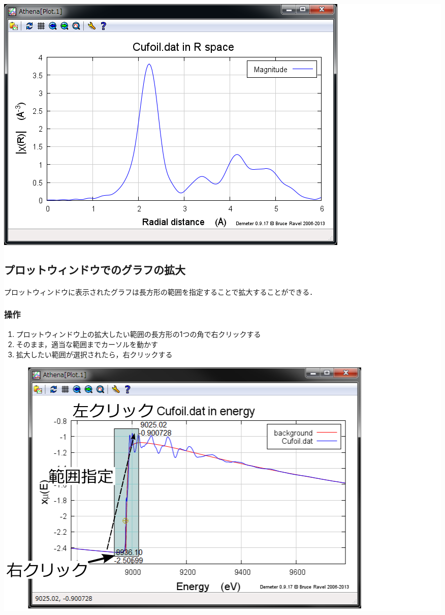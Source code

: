![フーリエ変換後の EXAFS スペクトルをプロット](_static/athena/images/Athena_graph_ftexafs.png "フーリエ変換後の EXAFS スペクトルをプロット")

プロットウィンドウでのグラフの拡大
----------------------------------

プロットウィンドウに表示されたグラフは長方形の範囲を指定することで拡大することができる．

### 操作

1.  プロットウィンドウ上の拡大したい範囲の長方形の1つの角で右クリックする
2.  そのまま，適当な範囲までカーソルを動かす
3.  拡大したい範囲が選択されたら，右クリックする

![プロットの拡大方法](_static/athena/images/Athena_plot_magnify.png "プロットの拡大方法")
